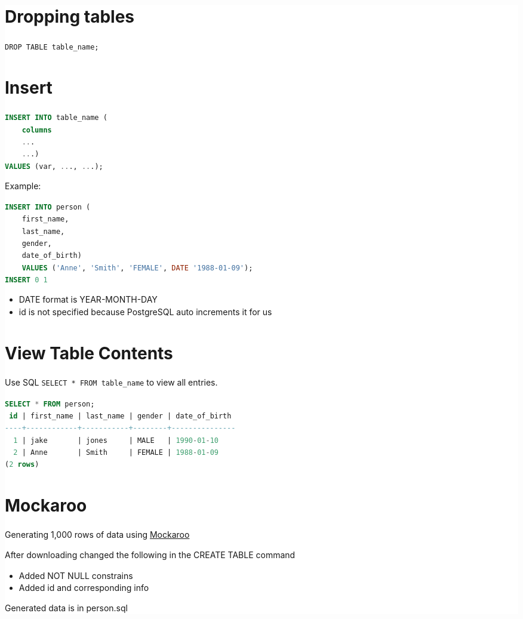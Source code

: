 
# Dropping tables

`DROP TABLE table_name;`

# Insert

```SQL
INSERT INTO table_name (
	columns
	...
	...)
VALUES (var, ..., ...);
```

Example:

```SQL
INSERT INTO person (
	first_name,
	last_name,
	gender,
	date_of_birth)
	VALUES ('Anne', 'Smith', 'FEMALE', DATE '1988-01-09');
INSERT 0 1
```

- DATE format is YEAR-MONTH-DAY
- id is not specified because PostgreSQL auto increments it for us

# View Table Contents

Use SQL `SELECT * FROM table_name` to view all entries.

```SQL
SELECT * FROM person;
 id | first_name | last_name | gender | date_of_birth
----+------------+-----------+--------+---------------
  1 | jake       | jones     | MALE   | 1990-01-10
  2 | Anne       | Smith     | FEMALE | 1988-01-09
(2 rows)
```

# Mockaroo

Generating 1,000 rows of data using [Mockaroo][mockaroo]

After downloading changed the following in the CREATE TABLE command

- Added NOT NULL constrains
- Added id and corresponding info

Generated data is in person.sql


[yt_video]: https://www.youtube.com/watch?v=qw--VYLpxG4
[mockaroo]: https://www.mockaroo.com/
[data_types]: https://www.postgresql.org/docs/12/datatype.html
[aggregate_functions]: https://www.postgresql.org/docs/12/functions-aggregate.html
[date_time_docs]: https://www.postgresql.org/docs/12/datatype-datetime.html
[sql_relationship_diagram]: /images/notes/sql_relationship_diagram.png
[joins_diagram]: /images/notes/joins_diagram.png